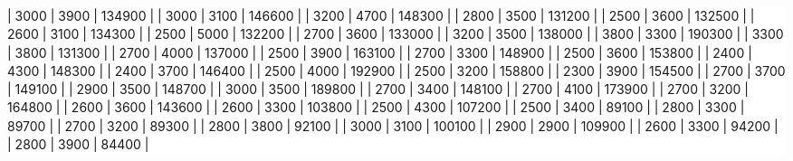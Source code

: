 | 3000  | 3900 | 134900 |
| 3000  | 3100 | 146600 |
| 3200  | 4700 | 148300 |
| 2800  | 3500 | 131200 |
| 2500  | 3600 | 132500 |
| 2600  | 3100 | 134300 |
| 2500  | 5000 | 132200 |
| 2700  | 3600 | 133000 |
| 3200  | 3500 | 138000 |
| 3800  | 3300 | 190300 |
| 3300  | 3800 | 131300 |
| 2700  | 4000 | 137000 |
| 2500  | 3900 | 163100 |
| 2700  | 3300 | 148900 |
| 2500  | 3600 | 153800 |
| 2400  | 4300 | 148300 |
| 2400  | 3700 | 146400 |
| 2500  | 4000 | 192900 |
| 2500  | 3200 | 158800 |
| 2300  | 3900 | 154500 |
| 2700  | 3700 | 149100 |
| 2900  | 3500 | 148700 |
| 3000  | 3500 | 189800 |
| 2700  | 3400 | 148100 |
| 2700  | 4100 | 173900 |
| 2700  | 3200 | 164800 |
| 2600  | 3600 | 143600 |
| 2600  | 3300 | 103800 |
| 2500  | 4300 | 107200 |
| 2500  | 3400 | 89100 |
| 2800  | 3300 | 89700 |
| 2700  | 3200 | 89300 |
| 2800  | 3800 | 92100 |
| 3000  | 3100 | 100100 |
| 2900  | 2900 | 109900 |
| 2600  | 3300 | 94200 |
| 2800  | 3900 | 84400 |